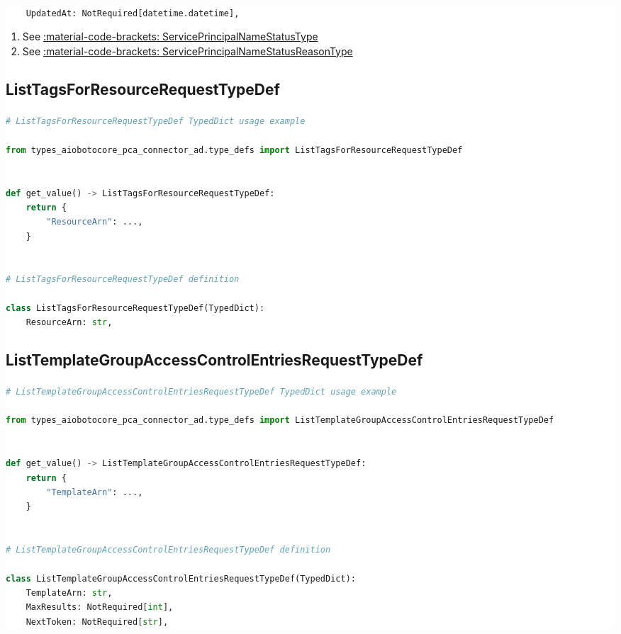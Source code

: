 ```python
    UpdatedAt: NotRequired[datetime.datetime],
```

1. See [:material-code-brackets: ServicePrincipalNameStatusType](./literals.md#serviceprincipalnamestatustype)
2. See [:material-code-brackets: ServicePrincipalNameStatusReasonType](./literals.md#serviceprincipalnamestatusreasontype)

## ListTagsForResourceRequestTypeDef

```python
# ListTagsForResourceRequestTypeDef TypedDict usage example

from types_aiobotocore_pca_connector_ad.type_defs import ListTagsForResourceRequestTypeDef


def get_value() -> ListTagsForResourceRequestTypeDef:
    return {
        "ResourceArn": ...,
    }


# ListTagsForResourceRequestTypeDef definition

class ListTagsForResourceRequestTypeDef(TypedDict):
    ResourceArn: str,
```


## ListTemplateGroupAccessControlEntriesRequestTypeDef

```python
# ListTemplateGroupAccessControlEntriesRequestTypeDef TypedDict usage example

from types_aiobotocore_pca_connector_ad.type_defs import ListTemplateGroupAccessControlEntriesRequestTypeDef


def get_value() -> ListTemplateGroupAccessControlEntriesRequestTypeDef:
    return {
        "TemplateArn": ...,
    }


# ListTemplateGroupAccessControlEntriesRequestTypeDef definition

class ListTemplateGroupAccessControlEntriesRequestTypeDef(TypedDict):
    TemplateArn: str,
    MaxResults: NotRequired[int],
    NextToken: NotRequired[str],
```
